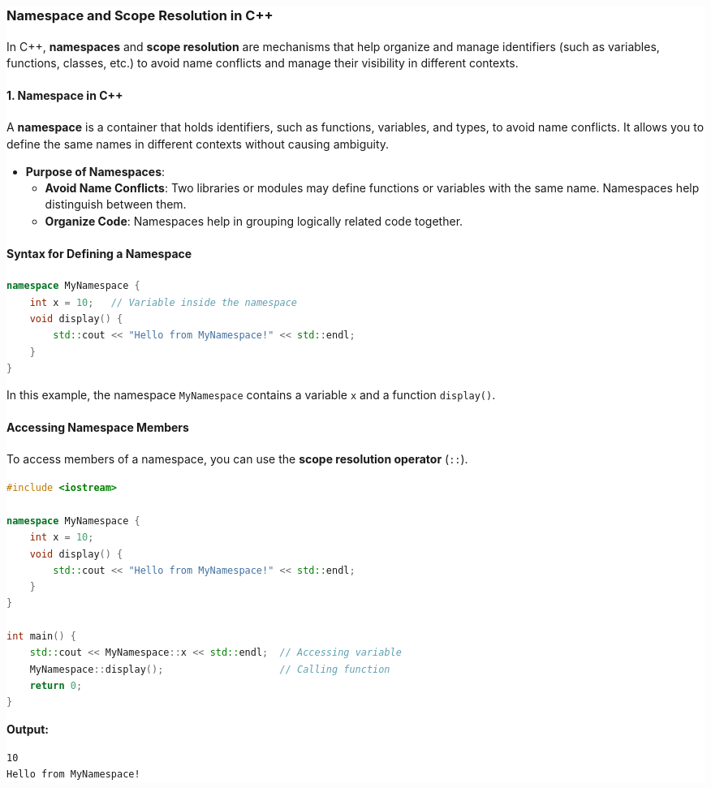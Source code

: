 ### **Namespace and Scope Resolution in C++**

In C++, **namespaces** and **scope resolution** are mechanisms that help organize and manage identifiers (such as variables, functions, classes, etc.) to avoid name conflicts and manage their visibility in different contexts.

#### **1. Namespace in C++**

A **namespace** is a container that holds identifiers, such as functions, variables, and types, to avoid name conflicts. It allows you to define the same names in different contexts without causing ambiguity. 

- **Purpose of Namespaces**:
  - **Avoid Name Conflicts**: Two libraries or modules may define functions or variables with the same name. Namespaces help distinguish between them.
  - **Organize Code**: Namespaces help in grouping logically related code together.

#### **Syntax for Defining a Namespace**

```cpp
namespace MyNamespace {
    int x = 10;   // Variable inside the namespace
    void display() {
        std::cout << "Hello from MyNamespace!" << std::endl;
    }
}
```

In this example, the namespace `MyNamespace` contains a variable `x` and a function `display()`. 

#### **Accessing Namespace Members**

To access members of a namespace, you can use the **scope resolution operator** (`::`).

```cpp
#include <iostream>

namespace MyNamespace {
    int x = 10;
    void display() {
        std::cout << "Hello from MyNamespace!" << std::endl;
    }
}

int main() {
    std::cout << MyNamespace::x << std::endl;  // Accessing variable
    MyNamespace::display();                    // Calling function
    return 0;
}
```

**Output:**
```
10
Hello from MyNamespace!
```
